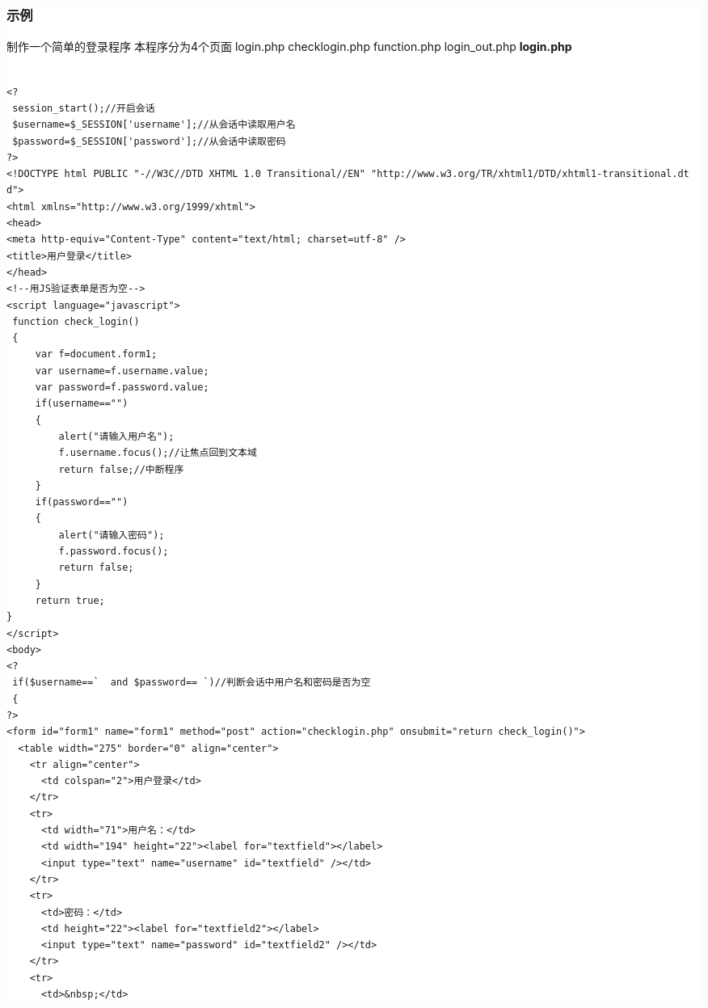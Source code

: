 ###  示例 
制作一个简单的登录程序
本程序分为4个页面 login.php checklogin.php function.php login_out.php
**login.php**
```

<? 
 session_start();//开启会话  
 $username=$_SESSION['username'];//从会话中读取用户名  
 $password=$_SESSION['password'];//从会话中读取密码  
?> 
<!DOCTYPE html PUBLIC "-//W3C//DTD XHTML 1.0 Transitional//EN" "http://www.w3.org/TR/xhtml1/DTD/xhtml1-transitional.dtd"> 
<html xmlns="http://www.w3.org/1999/xhtml"> 
<head> 
<meta http-equiv="Content-Type" content="text/html; charset=utf-8" /> 
<title>用户登录</title> 
</head> 
<!--用JS验证表单是否为空--> 
<script language="javascript"> 
 function check_login()  
 {  
     var f=document.form1;  
     var username=f.username.value;  
     var password=f.password.value;  
     if(username=="")  
     {  
         alert("请输入用户名");  
         f.username.focus();//让焦点回到文本域  
         return false;//中断程序  
     }  
     if(password=="")  
     {  
         alert("请输入密码");  
         f.password.focus();  
         return false;  
     }  
     return true;  
}  
</script> 
<body> 
<? 
 if($username==`  and $password== `)//判断会话中用户名和密码是否为空  
 {  
?> 
<form id="form1" name="form1" method="post" action="checklogin.php" onsubmit="return check_login()"> 
  <table width="275" border="0" align="center"> 
    <tr align="center"> 
      <td colspan="2">用户登录</td> 
    </tr> 
    <tr> 
      <td width="71">用户名：</td> 
      <td width="194" height="22"><label for="textfield"></label> 
      <input type="text" name="username" id="textfield" /></td> 
    </tr> 
    <tr> 
      <td>密码：</td> 
      <td height="22"><label for="textfield2"></label> 
      <input type="text" name="password" id="textfield2" /></td> 
    </tr> 
    <tr> 
      <td>&nbsp;</td> 
```